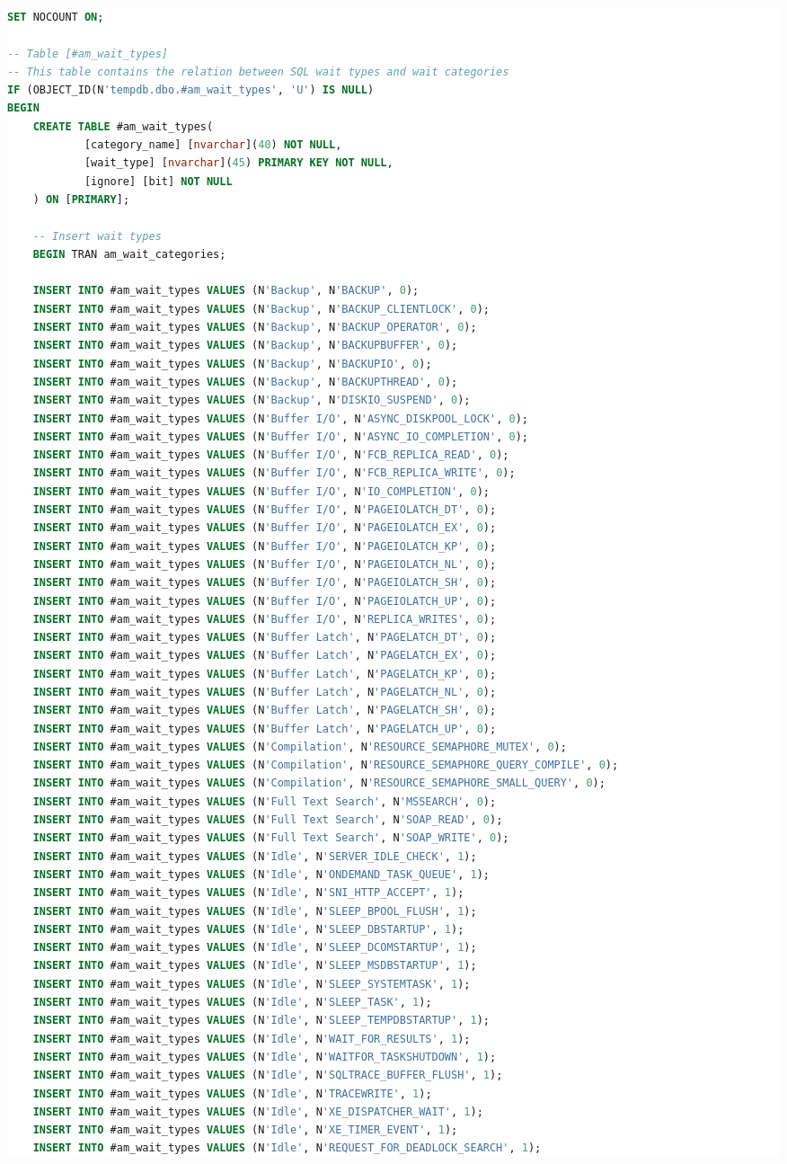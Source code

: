 ```sql
SET NOCOUNT ON;
 
-- Table [#am_wait_types]
-- This table contains the relation between SQL wait types and wait categories 
IF (OBJECT_ID(N'tempdb.dbo.#am_wait_types', 'U') IS NULL) 
BEGIN
    CREATE TABLE #am_wait_types(
            [category_name] [nvarchar](40) NOT NULL,
            [wait_type] [nvarchar](45) PRIMARY KEY NOT NULL,
            [ignore] [bit] NOT NULL
    ) ON [PRIMARY];
 
    -- Insert wait types
    BEGIN TRAN am_wait_categories;
 
    INSERT INTO #am_wait_types VALUES (N'Backup', N'BACKUP', 0);
    INSERT INTO #am_wait_types VALUES (N'Backup', N'BACKUP_CLIENTLOCK', 0);
    INSERT INTO #am_wait_types VALUES (N'Backup', N'BACKUP_OPERATOR', 0);
    INSERT INTO #am_wait_types VALUES (N'Backup', N'BACKUPBUFFER', 0);
    INSERT INTO #am_wait_types VALUES (N'Backup', N'BACKUPIO', 0);
    INSERT INTO #am_wait_types VALUES (N'Backup', N'BACKUPTHREAD', 0);
    INSERT INTO #am_wait_types VALUES (N'Backup', N'DISKIO_SUSPEND', 0);
    INSERT INTO #am_wait_types VALUES (N'Buffer I/O', N'ASYNC_DISKPOOL_LOCK', 0);
    INSERT INTO #am_wait_types VALUES (N'Buffer I/O', N'ASYNC_IO_COMPLETION', 0);
    INSERT INTO #am_wait_types VALUES (N'Buffer I/O', N'FCB_REPLICA_READ', 0);
    INSERT INTO #am_wait_types VALUES (N'Buffer I/O', N'FCB_REPLICA_WRITE', 0);
    INSERT INTO #am_wait_types VALUES (N'Buffer I/O', N'IO_COMPLETION', 0);
    INSERT INTO #am_wait_types VALUES (N'Buffer I/O', N'PAGEIOLATCH_DT', 0);
    INSERT INTO #am_wait_types VALUES (N'Buffer I/O', N'PAGEIOLATCH_EX', 0);
    INSERT INTO #am_wait_types VALUES (N'Buffer I/O', N'PAGEIOLATCH_KP', 0);
    INSERT INTO #am_wait_types VALUES (N'Buffer I/O', N'PAGEIOLATCH_NL', 0);
    INSERT INTO #am_wait_types VALUES (N'Buffer I/O', N'PAGEIOLATCH_SH', 0);
    INSERT INTO #am_wait_types VALUES (N'Buffer I/O', N'PAGEIOLATCH_UP', 0);
    INSERT INTO #am_wait_types VALUES (N'Buffer I/O', N'REPLICA_WRITES', 0);
    INSERT INTO #am_wait_types VALUES (N'Buffer Latch', N'PAGELATCH_DT', 0);
    INSERT INTO #am_wait_types VALUES (N'Buffer Latch', N'PAGELATCH_EX', 0);
    INSERT INTO #am_wait_types VALUES (N'Buffer Latch', N'PAGELATCH_KP', 0);
    INSERT INTO #am_wait_types VALUES (N'Buffer Latch', N'PAGELATCH_NL', 0);
    INSERT INTO #am_wait_types VALUES (N'Buffer Latch', N'PAGELATCH_SH', 0);
    INSERT INTO #am_wait_types VALUES (N'Buffer Latch', N'PAGELATCH_UP', 0);
    INSERT INTO #am_wait_types VALUES (N'Compilation', N'RESOURCE_SEMAPHORE_MUTEX', 0);
    INSERT INTO #am_wait_types VALUES (N'Compilation', N'RESOURCE_SEMAPHORE_QUERY_COMPILE', 0);
    INSERT INTO #am_wait_types VALUES (N'Compilation', N'RESOURCE_SEMAPHORE_SMALL_QUERY', 0);
    INSERT INTO #am_wait_types VALUES (N'Full Text Search', N'MSSEARCH', 0);
    INSERT INTO #am_wait_types VALUES (N'Full Text Search', N'SOAP_READ', 0);
    INSERT INTO #am_wait_types VALUES (N'Full Text Search', N'SOAP_WRITE', 0);
    INSERT INTO #am_wait_types VALUES (N'Idle', N'SERVER_IDLE_CHECK', 1);
    INSERT INTO #am_wait_types VALUES (N'Idle', N'ONDEMAND_TASK_QUEUE', 1);
    INSERT INTO #am_wait_types VALUES (N'Idle', N'SNI_HTTP_ACCEPT', 1);
    INSERT INTO #am_wait_types VALUES (N'Idle', N'SLEEP_BPOOL_FLUSH', 1);
    INSERT INTO #am_wait_types VALUES (N'Idle', N'SLEEP_DBSTARTUP', 1);
    INSERT INTO #am_wait_types VALUES (N'Idle', N'SLEEP_DCOMSTARTUP', 1);
    INSERT INTO #am_wait_types VALUES (N'Idle', N'SLEEP_MSDBSTARTUP', 1);
    INSERT INTO #am_wait_types VALUES (N'Idle', N'SLEEP_SYSTEMTASK', 1);
    INSERT INTO #am_wait_types VALUES (N'Idle', N'SLEEP_TASK', 1);
    INSERT INTO #am_wait_types VALUES (N'Idle', N'SLEEP_TEMPDBSTARTUP', 1);
    INSERT INTO #am_wait_types VALUES (N'Idle', N'WAIT_FOR_RESULTS', 1);
    INSERT INTO #am_wait_types VALUES (N'Idle', N'WAITFOR_TASKSHUTDOWN', 1);
    INSERT INTO #am_wait_types VALUES (N'Idle', N'SQLTRACE_BUFFER_FLUSH', 1);
    INSERT INTO #am_wait_types VALUES (N'Idle', N'TRACEWRITE', 1);
    INSERT INTO #am_wait_types VALUES (N'Idle', N'XE_DISPATCHER_WAIT', 1);
    INSERT INTO #am_wait_types VALUES (N'Idle', N'XE_TIMER_EVENT', 1);
    INSERT INTO #am_wait_types VALUES (N'Idle', N'REQUEST_FOR_DEADLOCK_SEARCH', 1);
```